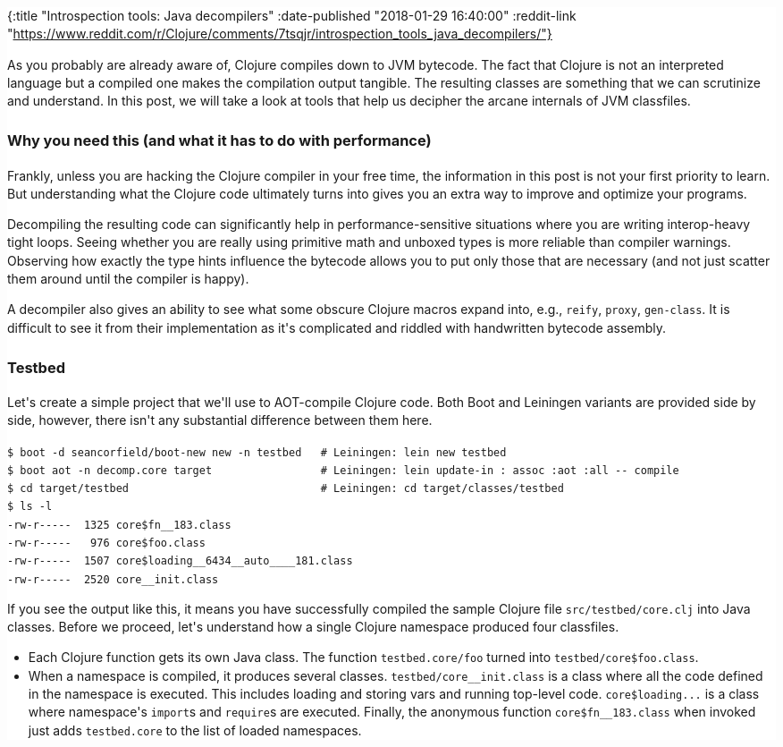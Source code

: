 {:title "Introspection tools: Java decompilers"
 :date-published "2018-01-29 16:40:00"
 :reddit-link "https://www.reddit.com/r/Clojure/comments/7tsqjr/introspection_tools_java_decompilers/"}

As you probably are already aware of, Clojure compiles down to JVM bytecode. The
fact that Clojure is not an interpreted language but a compiled one makes the
compilation output tangible. The resulting classes are something that we can
scrutinize and understand. In this post, we will take a look at tools that help
us decipher the arcane internals of JVM classfiles.

### Why you need this (and what it has to do with performance)

Frankly, unless you are hacking the Clojure compiler in your free time, the
information in this post is not your first priority to learn. But understanding
what the Clojure code ultimately turns into gives you an extra way to improve
and optimize your programs.

Decompiling the resulting code can significantly help in performance-sensitive
situations where you are writing interop-heavy tight loops. Seeing whether you
are really using primitive math and unboxed types is more reliable than compiler
warnings. Observing how exactly the type hints influence the bytecode allows you
to put only those that are necessary (and not just scatter them around until the
compiler is happy).

A decompiler also gives an ability to see what some obscure Clojure macros
expand into, e.g., `reify`, `proxy`, `gen-class`. It is difficult to see it from
their implementation as it's complicated and riddled with handwritten bytecode
assembly.

### Testbed

Let's create a simple project that we'll use to AOT-compile Clojure code. Both
Boot and Leiningen variants are provided side by side, however, there isn't any
substantial difference between them here.

```shell
$ boot -d seancorfield/boot-new new -n testbed   # Leiningen: lein new testbed
$ boot aot -n decomp.core target                 # Leiningen: lein update-in : assoc :aot :all -- compile
$ cd target/testbed                              # Leiningen: cd target/classes/testbed
$ ls -l
-rw-r-----  1325 core$fn__183.class
-rw-r-----   976 core$foo.class
-rw-r-----  1507 core$loading__6434__auto____181.class
-rw-r-----  2520 core__init.class
```

If you see the output like this, it means you have successfully compiled the
sample Clojure file `src/testbed/core.clj` into Java classes. Before we proceed,
let's understand how a single Clojure namespace produced four classfiles.

- Each Clojure function gets its own Java class. The function `testbed.core/foo`
  turned into `testbed/core$foo.class`.
- When a namespace is compiled, it produces several classes.
  `testbed/core__init.class` is a class where all the code defined in the
  namespace is executed. This includes loading and storing vars and running
  top-level code. `core$loading...` is a class where namespace's `import`s and
  `require`s are executed. Finally, the anonymous function `core$fn__183.class`
  when invoked just adds `testbed.core` to the list of loaded namespaces.
